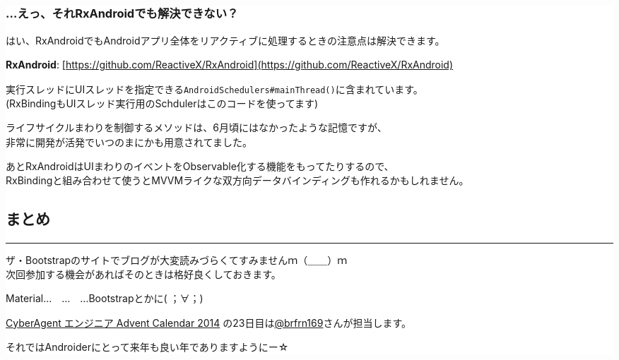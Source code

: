 ### …えっ、それRxAndroidでも解決できない？

はい、RxAndroidでもAndroidアプリ全体をリアクティブに処理するときの注意点は解決できます。  

__RxAndroid__: [https://github.com/ReactiveX/RxAndroid](https://github.com/ReactiveX/RxAndroid)

実行スレッドにUIスレッドを指定できる`AndroidSchedulers#mainThread()`に含まれています。  
(RxBindingもUIスレッド実行用のSchdulerはこのコードを使ってます)

ライフサイクルまわりを制御するメソッドは、6月頃にはなかったような記憶ですが、  
非常に開発が活発でいつのまにかも用意されてました。


あとRxAndroidはUIまわりのイベントをObservable化する機能をもってたりするので、  
RxBindingと組み合わせて使うとMVVMライクな双方向データバインディングも作れるかもしれません。


## まとめ
----

ザ・Bootstrapのサイトでブログが大変読みづらくてすみませんｍ（＿＿）ｍ  
次回参加する機会があればそのときは格好良くしておきます。

Material…　…　…Bootstrapとかに( ；∀；)

[CyberAgent エンジニア Advent Calendar 2014][ca_advent_calendar]
の23日目は[@brfrn169](https://twitter.com/brfrn169)さんが担当します。

それではAndroiderにとって来年も良い年でありますようにー☆


[ca_advent_calendar]: http://www.adventar.org/calendars/358
[ca_advent_prev_user]: https://twitter.com/k66dango
[ca_advent_prev_blog]: https://gist.github.com/k66dango/0bf77c84021d5a684e3d
[qiitanium_github]: https://github.com/ogaclejapan/Qiitanium
[qiitanium_github_ui]: https://github.com/ogaclejapan/Qiitanium/tree/master/qiitanium/src/main/java/com/ogaclejapan/qiitanium/presentation

[rx.java]: https://raw.githubusercontent.com/ogaclejapan/RxBinding/master/rxbinding/src/main/java/com/ogaclejapan/rx/binding/Rx.java
[rxobject.java]: https://github.com/ogaclejapan/RxBinding/raw/master/rxbinding/src/main/java/com/ogaclejapan/rx/binding/RxObject.java
[rxweakref.java]: https://github.com/ogaclejapan/RxBinding/raw/master/rxbinding/src/main/java/com/ogaclejapan/rx/binding/RxWeakRef.java
[rxactivity.java]: https://github.com/ogaclejapan/RxBinding/raw/master/rxbinding/src/main/java/com/ogaclejapan/rx/binding/RxActivity.java
[rxfragment.java]: https://github.com/ogaclejapan/RxBinding/raw/master/rxbinding/src/main/java/com/ogaclejapan/rx/binding/RxFragment.java
[rxsupportfragment.java]:
https://github.com/ogaclejapan/RxBinding/raw/master/rxbinding/src/main/java/com/ogaclejapan/rx/binding/RxSupportFragment.java
[rxview.java]: https://github.com/ogaclejapan/RxBinding/raw/master/rxbinding/src/main/java/com/ogaclejapan/rx/binding/RxView.java
[rxproperty.java]: https://github.com/ogaclejapan/RxBinding/raw/master/rxbinding/src/main/java/com/ogaclejapan/rx/binding/RxProperty.java
[rxevent.java]: https://github.com/ogaclejapan/RxBinding/raw/master/rxbinding/src/main/java/com/ogaclejapan/rx/binding/RxEvent.java
[rxlist.java]: https://github.com/ogaclejapan/RxBinding/raw/master/rxbinding/src/main/java/com/ogaclejapan/rx/binding/RxList.java
[rxlistadapter.java]: https://github.com/ogaclejapan/RxBinding/raw/master/rxbinding/src/main/java/com/ogaclejapan/rx/binding/RxListAdapter.java

[rxjava_ref1]: http://reactivex.io/RxJava/javadoc/rx/subjects/BehaviorSubject.html
[rxjava_ref2]: http://reactivex.io/RxJava/javadoc/rx/subjects/PublishSubject.html
